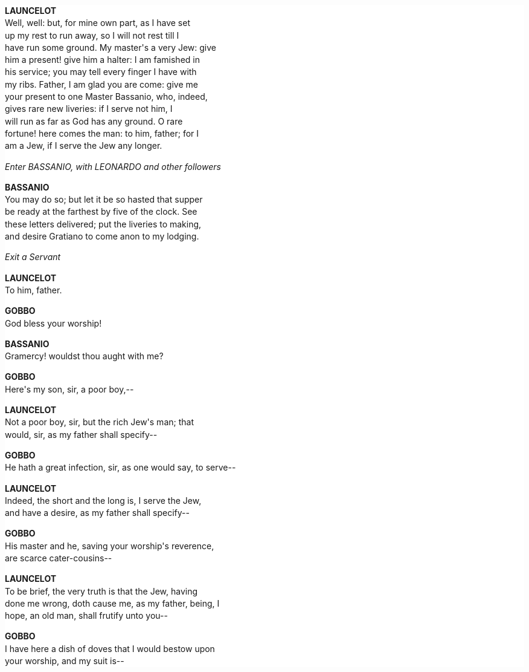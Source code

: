 **LAUNCELOT**  
Well, well: but, for mine own part, as I have set  
up my rest to run away, so I will not rest till I  
have run some ground. My master's a very Jew: give  
him a present! give him a halter: I am famished in  
his service; you may tell every finger I have with  
my ribs. Father, I am glad you are come: give me  
your present to one Master Bassanio, who, indeed,  
gives rare new liveries: if I serve not him, I  
will run as far as God has any ground. O rare  
fortune! here comes the man: to him, father; for I  
am a Jew, if I serve the Jew any longer.

*Enter BASSANIO, with LEONARDO and other followers*

**BASSANIO**  
You may do so; but let it be so hasted that supper  
be ready at the farthest by five of the clock. See  
these letters delivered; put the liveries to making,  
and desire Gratiano to come anon to my lodging.

*Exit a Servant*

**LAUNCELOT**  
To him, father.

**GOBBO**  
God bless your worship!

**BASSANIO**  
Gramercy! wouldst thou aught with me?

**GOBBO**  
Here's my son, sir, a poor boy,--

**LAUNCELOT**  
Not a poor boy, sir, but the rich Jew's man; that  
would, sir, as my father shall specify--

**GOBBO**  
He hath a great infection, sir, as one would say, to serve--

**LAUNCELOT**  
Indeed, the short and the long is, I serve the Jew,  
and have a desire, as my father shall specify--

**GOBBO**  
His master and he, saving your worship's reverence,  
are scarce cater-cousins--

**LAUNCELOT**  
To be brief, the very truth is that the Jew, having  
done me wrong, doth cause me, as my father, being, I  
hope, an old man, shall frutify unto you--

**GOBBO**  
I have here a dish of doves that I would bestow upon  
your worship, and my suit is--
